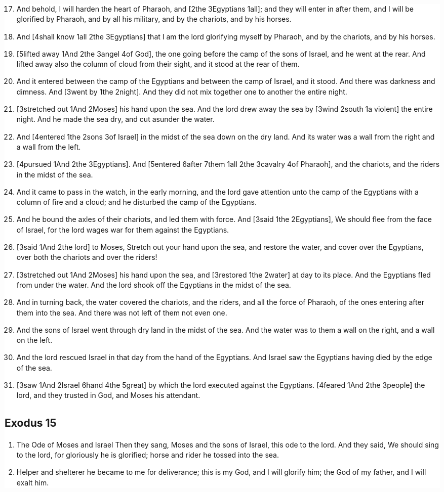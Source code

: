 17. And behold, I will harden the heart of Pharaoh, and [2the 3Egyptians 1all]; and they will enter in after them, and I will be glorified by Pharaoh, and by all  his military, and by the chariots, and by  his horses.

18. And [4shall know 1all 2the 3Egyptians] that I am the lord glorifying myself by Pharaoh, and by the chariots, and by  his horses.

19. [5lifted away 1And 2the 3angel  4of God], the one going before the camp of the sons of Israel, and he went at the rear. And lifted away also the column  of cloud from their sight, and it stood at the rear of them.

20. And it entered between the camp of the Egyptians and between the camp of Israel, and it stood. And there was darkness and dimness. And [3went by 1the 2night]. And they did not mix together one to another the entire night.

21. [3stretched out 1And 2Moses] his hand upon the sea. And the lord drew away the sea by [3wind 2south 1a violent] the entire night. And he made the sea dry, and cut asunder the water.

22. And [4entered 1the 2sons 3of Israel] in the midst of the sea down on the dry land. And  its water was a wall from the right and a wall from the left.

23. [4pursued 1And 2the 3Egyptians]. And [5entered 6after 7them 1all 2the 3cavalry 4of Pharaoh], and the chariots, and the riders in the midst of the sea.

24. And it came to pass in the watch, in the early morning, and the lord gave attention unto the camp of the Egyptians with a column of fire and a cloud; and he disturbed the camp of the Egyptians.

25. And he bound the axles  of their chariots, and led them with force. And [3said 1the 2Egyptians], We should flee from the face of Israel, for the lord wages war for them against the Egyptians.

26. [3said 1And 2the lord] to Moses, Stretch out  your hand upon the sea, and restore the water, and cover over the Egyptians, over both the chariots and over the riders!

27. [3stretched out 1And 2Moses] his hand upon the sea, and [3restored 1the 2water] at day to its place. And the Egyptians fled from under the water. And the lord shook off the Egyptians in the midst of the sea.

28. And in turning back, the water covered the chariots, and the riders, and all the force of Pharaoh, of the ones entering after them into the sea. And there was not left of them not even one.

29. And the sons of Israel went through dry land in the midst of the sea. And the water was to them a wall on the right, and a wall on the left.

30. And the lord rescued  Israel in  that day from the hand of the Egyptians. And Israel saw the Egyptians having died by the edge of the sea.

31. [3saw 1And 2Israel  6hand 4the 5great] by which the lord executed against the Egyptians. [4feared 1And 2the 3people] the lord, and they trusted  in God, and Moses  his attendant.  

## Exodus 15

1.  The Ode of Moses and Israel Then they sang, Moses and the sons of Israel,  this ode to the lord. And they said, We should sing to the lord, for gloriously he is glorified; horse and rider he tossed into the sea.

2. Helper and shelterer he became to me for deliverance; this is my God, and I will glorify him; the God  of my father, and I will exalt him.
